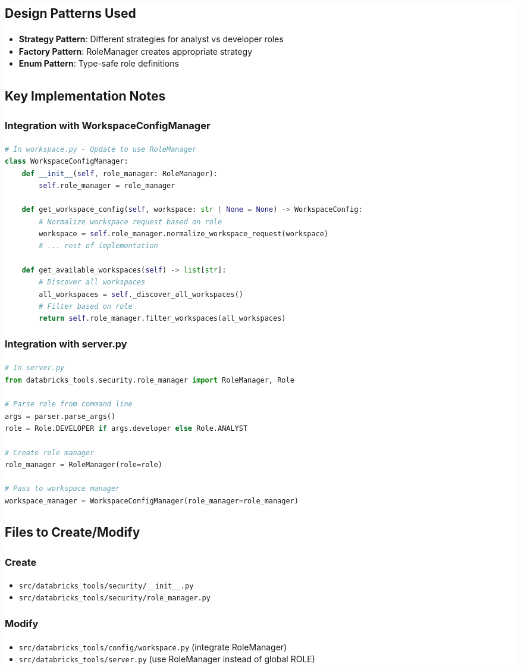 ## Design Patterns Used
- **Strategy Pattern**: Different strategies for analyst vs developer roles
- **Factory Pattern**: RoleManager creates appropriate strategy
- **Enum Pattern**: Type-safe role definitions

## Key Implementation Notes

### Integration with WorkspaceConfigManager
```python
# In workspace.py - Update to use RoleManager
class WorkspaceConfigManager:
    def __init__(self, role_manager: RoleManager):
        self.role_manager = role_manager

    def get_workspace_config(self, workspace: str | None = None) -> WorkspaceConfig:
        # Normalize workspace request based on role
        workspace = self.role_manager.normalize_workspace_request(workspace)
        # ... rest of implementation

    def get_available_workspaces(self) -> list[str]:
        # Discover all workspaces
        all_workspaces = self._discover_all_workspaces()
        # Filter based on role
        return self.role_manager.filter_workspaces(all_workspaces)
```

### Integration with server.py
```python
# In server.py
from databricks_tools.security.role_manager import RoleManager, Role

# Parse role from command line
args = parser.parse_args()
role = Role.DEVELOPER if args.developer else Role.ANALYST

# Create role manager
role_manager = RoleManager(role=role)

# Pass to workspace manager
workspace_manager = WorkspaceConfigManager(role_manager=role_manager)
```

## Files to Create/Modify

### Create
- `src/databricks_tools/security/__init__.py`
- `src/databricks_tools/security/role_manager.py`

### Modify
- `src/databricks_tools/config/workspace.py` (integrate RoleManager)
- `src/databricks_tools/server.py` (use RoleManager instead of global ROLE)

